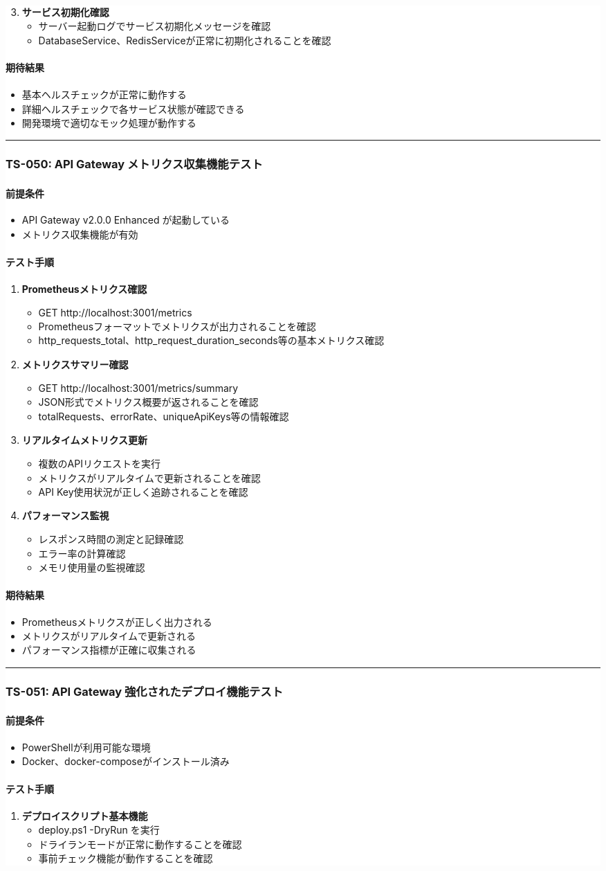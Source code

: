 3. **サービス初期化確認**
   - サーバー起動ログでサービス初期化メッセージを確認
   - DatabaseService、RedisServiceが正常に初期化されることを確認

#### 期待結果
- 基本ヘルスチェックが正常に動作する
- 詳細ヘルスチェックで各サービス状態が確認できる
- 開発環境で適切なモック処理が動作する

---

### TS-050: API Gateway メトリクス収集機能テスト

#### 前提条件
- API Gateway v2.0.0 Enhanced が起動している
- メトリクス収集機能が有効

#### テスト手順
1. **Prometheusメトリクス確認**
   - GET http://localhost:3001/metrics
   - Prometheusフォーマットでメトリクスが出力されることを確認
   - http_requests_total、http_request_duration_seconds等の基本メトリクス確認

2. **メトリクスサマリー確認**
   - GET http://localhost:3001/metrics/summary
   - JSON形式でメトリクス概要が返されることを確認
   - totalRequests、errorRate、uniqueApiKeys等の情報確認

3. **リアルタイムメトリクス更新**
   - 複数のAPIリクエストを実行
   - メトリクスがリアルタイムで更新されることを確認
   - API Key使用状況が正しく追跡されることを確認

4. **パフォーマンス監視**
   - レスポンス時間の測定と記録確認
   - エラー率の計算確認
   - メモリ使用量の監視確認

#### 期待結果
- Prometheusメトリクスが正しく出力される
- メトリクスがリアルタイムで更新される
- パフォーマンス指標が正確に収集される

---

### TS-051: API Gateway 強化されたデプロイ機能テスト

#### 前提条件
- PowerShellが利用可能な環境
- Docker、docker-composeがインストール済み

#### テスト手順
1. **デプロイスクリプト基本機能**
   - deploy.ps1 -DryRun を実行
   - ドライランモードが正常に動作することを確認
   - 事前チェック機能が動作することを確認
